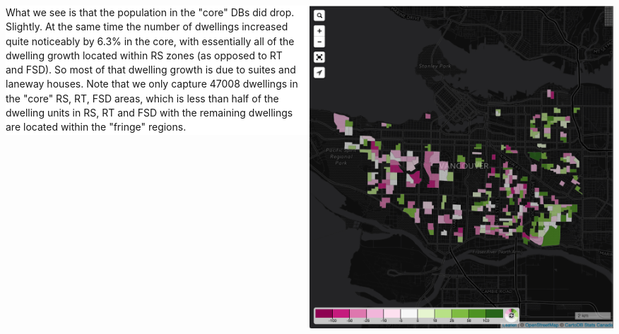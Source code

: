 <img src="images/filter_core.png" style="width:50%;float:right;margin-left:10px;">
What we see is that the population in the "core" DBs did drop. Slightly. At the same time the number of dwellings
increased quite noticeably by 6.3% in the core, with essentially all of the dwelling growth located within RS zones
(as opposed to RT and FSD). So most of that dwelling
growth is due to suites and laneway houses. Note that we only capture 47008 dwellings in the "core" RS, RT, FSD areas,
which is less
than half of the dwelling units in RS, RT and FSD with the remaining dwellings are located within the "fringe" regions.
